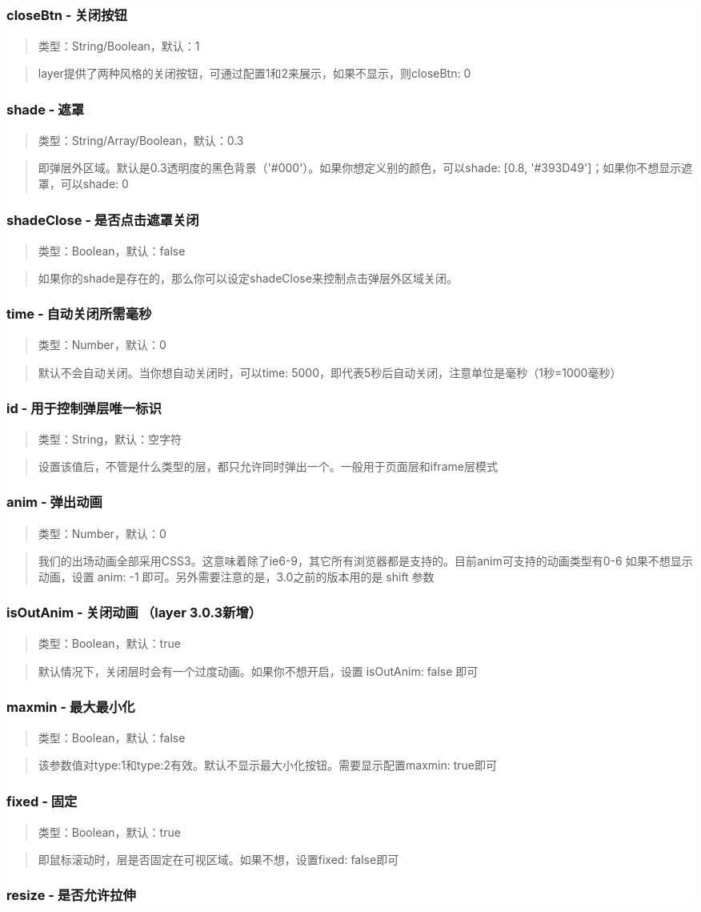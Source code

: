 ### closeBtn - 关闭按钮

> 类型：String/Boolean，默认：1

> layer提供了两种风格的关闭按钮，可通过配置1和2来展示，如果不显示，则closeBtn: 0

### shade - 遮罩

> 类型：String/Array/Boolean，默认：0.3

> 即弹层外区域。默认是0.3透明度的黑色背景（'#000'）。如果你想定义别的颜色，可以shade: [0.8, '#393D49']；如果你不想显示遮罩，可以shade: 0

### shadeClose - 是否点击遮罩关闭

> 类型：Boolean，默认：false

> 如果你的shade是存在的，那么你可以设定shadeClose来控制点击弹层外区域关闭。

### time - 自动关闭所需毫秒

> 类型：Number，默认：0

> 默认不会自动关闭。当你想自动关闭时，可以time: 5000，即代表5秒后自动关闭，注意单位是毫秒（1秒=1000毫秒）

### id - 用于控制弹层唯一标识

> 类型：String，默认：空字符

> 设置该值后，不管是什么类型的层，都只允许同时弹出一个。一般用于页面层和iframe层模式

### anim - 弹出动画

> 类型：Number，默认：0

> 我们的出场动画全部采用CSS3。这意味着除了ie6-9，其它所有浏览器都是支持的。目前anim可支持的动画类型有0-6 如果不想显示动画，设置 anim: -1 即可。另外需要注意的是，3.0之前的版本用的是 shift 参数

### isOutAnim - 关闭动画 （layer 3.0.3新增）

> 类型：Boolean，默认：true

>默认情况下，关闭层时会有一个过度动画。如果你不想开启，设置 isOutAnim: false 即可

### maxmin - 最大最小化

> 类型：Boolean，默认：false

> 该参数值对type:1和type:2有效。默认不显示最大小化按钮。需要显示配置maxmin: true即可

### fixed - 固定

> 类型：Boolean，默认：true

> 即鼠标滚动时，层是否固定在可视区域。如果不想，设置fixed: false即可

### resize - 是否允许拉伸
